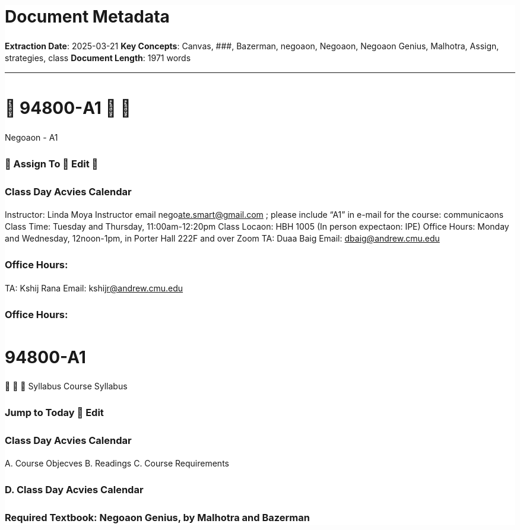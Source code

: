 # Document Metadata

**Extraction Date**: 2025-03-21
**Key Concepts**: Canvas, ###, Bazerman, nego a on, Nego a on, Nego a on Genius, Malhotra, Assign, strategies, class
**Document Length**: 1971 words

---

#  94800-A1  
Nego a on - A1
###  Assign To  Edit 

### Class Day Ac vi es Calendar

Instructor: Linda Moya
Instructor email nego ate.smart@gmail.com ; please include “A1” in e-mail
for the course: communica ons
Class Time: Tuesday and Thursday, 11:00am-12:20pm
Class Loca on: HBH 1005 (In person expecta on: IPE)
Office Hours: Monday and Wednesday, 12noon-1pm, in Porter Hall 222F and
over Zoom
TA: Duaa Baig
Email: dbaig@andrew.cmu.edu
### Office Hours:

TA: Kshi j Rana
Email: kshi jr@andrew.cmu.edu
### Office Hours:

# 94800-A1

  
Syllabus
Course Syllabus
### Jump to Today  Edit

### Class Day Ac vi es Calendar

A. Course Objec ves
B. Readings
C. Course Requirements
### D. Class Day Ac vi es Calendar

### Required Textbook: Nego a on Genius, by Malhotra and Bazerman
